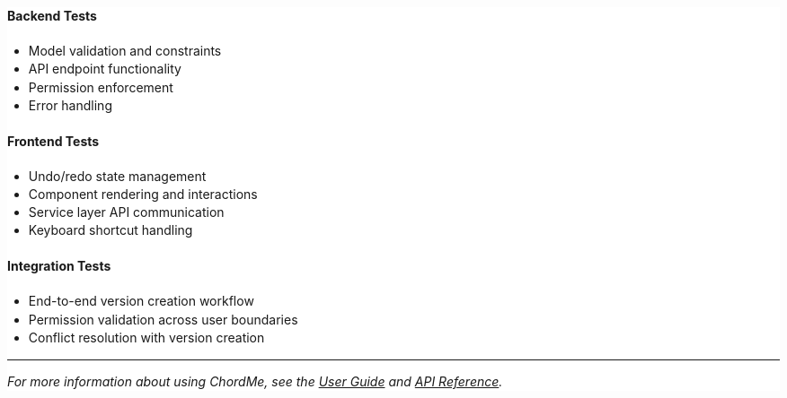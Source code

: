 #### Backend Tests
- Model validation and constraints
- API endpoint functionality  
- Permission enforcement
- Error handling

#### Frontend Tests
- Undo/redo state management
- Component rendering and interactions
- Service layer API communication
- Keyboard shortcut handling

#### Integration Tests
- End-to-end version creation workflow
- Permission validation across user boundaries
- Conflict resolution with version creation

---

*For more information about using ChordMe, see the [User Guide](user-guide.md) and [API Reference](api-reference.md).*